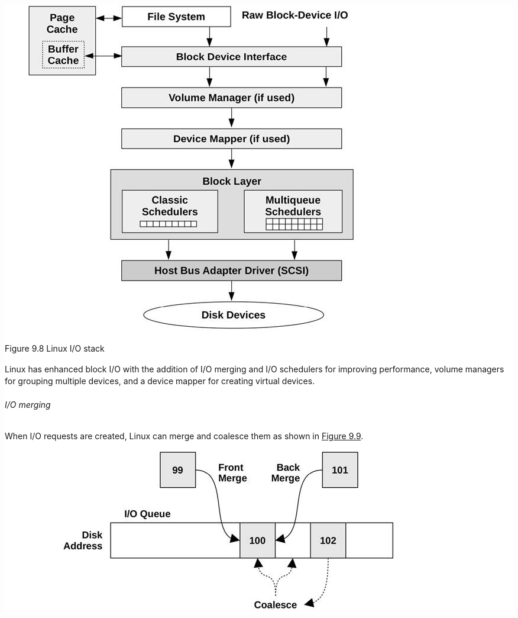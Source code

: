 ![Images](assets/09fig08.jpg)

Figure 9.8 Linux I/O stack

Linux has enhanced block I/O with the addition of I/O merging and I/O schedulers for improving performance, volume managers for grouping multiple devices, and a device mapper for creating virtual devices.

###### I/O merging

When I/O requests are created, Linux can merge and coalesce them as shown in [Figure 9.9](ch09.md).

![Images](assets/09fig09.jpg)
